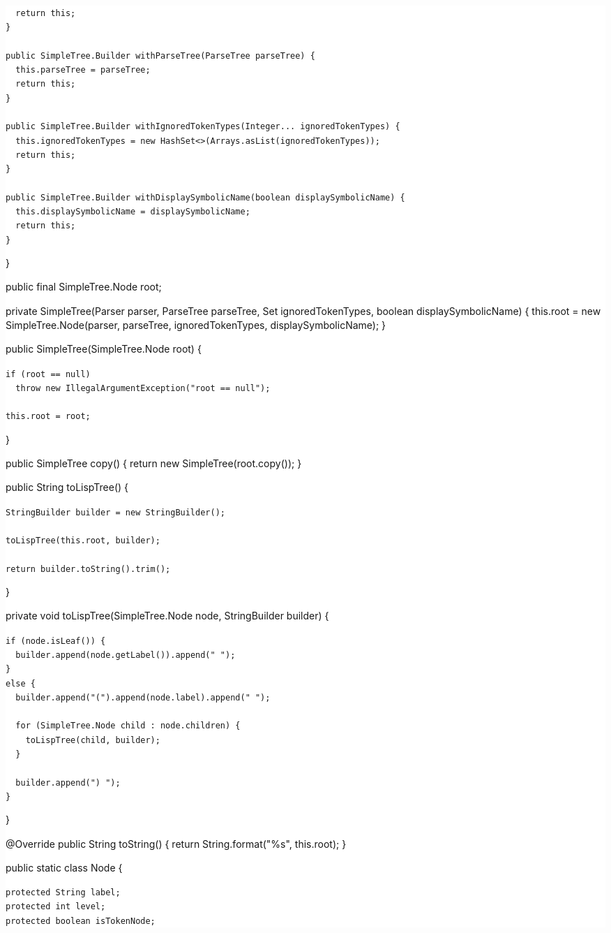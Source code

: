       return this;
    }

    public SimpleTree.Builder withParseTree(ParseTree parseTree) {
      this.parseTree = parseTree;
      return this;
    }

    public SimpleTree.Builder withIgnoredTokenTypes(Integer... ignoredTokenTypes) {
      this.ignoredTokenTypes = new HashSet<>(Arrays.asList(ignoredTokenTypes));
      return this;
    }

    public SimpleTree.Builder withDisplaySymbolicName(boolean displaySymbolicName) {
      this.displaySymbolicName = displaySymbolicName;
      return this;
    }
  }

  public final SimpleTree.Node root;

  private SimpleTree(Parser parser, ParseTree parseTree, Set<Integer> ignoredTokenTypes, boolean displaySymbolicName) {
    this.root = new SimpleTree.Node(parser, parseTree, ignoredTokenTypes, displaySymbolicName);
  }

  public SimpleTree(SimpleTree.Node root) {

    if (root == null)
      throw new IllegalArgumentException("root == null");

    this.root = root;
  }

  public SimpleTree copy() {
    return new SimpleTree(root.copy());
  }

  public String toLispTree() {

    StringBuilder builder = new StringBuilder();

    toLispTree(this.root, builder);

    return builder.toString().trim();
  }

  private void toLispTree(SimpleTree.Node node, StringBuilder builder) {

    if (node.isLeaf()) {
      builder.append(node.getLabel()).append(" ");
    }
    else {
      builder.append("(").append(node.label).append(" ");

      for (SimpleTree.Node child : node.children) {
        toLispTree(child, builder);
      }

      builder.append(") ");
    }
  }

  @Override
  public String toString() {
    return String.format("%s", this.root);
  }

  public static class Node {

    protected String label;
    protected int level;
    protected boolean isTokenNode;